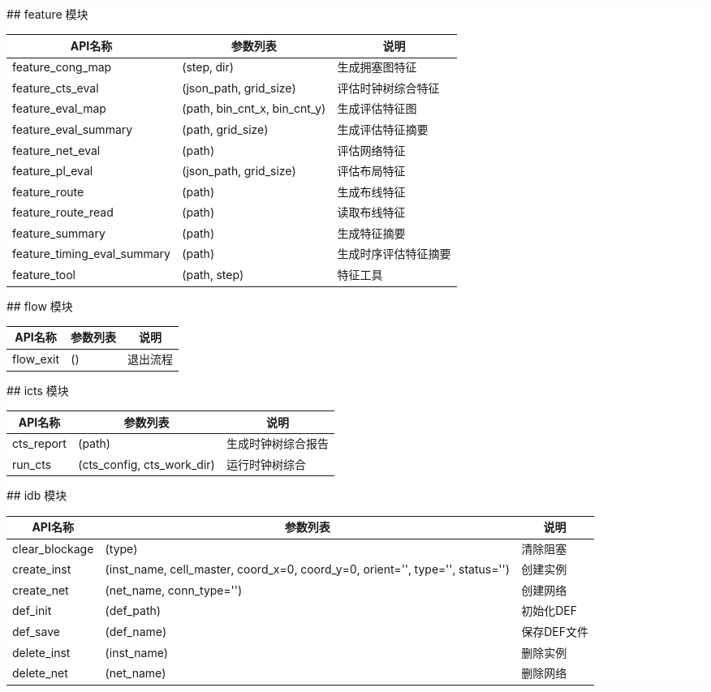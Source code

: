 </div>
## <a name="feature"></a>feature 模块
<div class="module-section">

| API名称 | 参数列表 | 说明 |
|---------|---------|------|
| feature_cong_map | (step, dir) | 生成拥塞图特征 |
| feature_cts_eval | (json_path, grid_size) | 评估时钟树综合特征 |
| feature_eval_map | (path, bin_cnt_x, bin_cnt_y) | 生成评估特征图 |
| feature_eval_summary | (path, grid_size) | 生成评估特征摘要 |
| feature_net_eval | (path) | 评估网络特征 |
| feature_pl_eval | (json_path, grid_size) | 评估布局特征 |
| feature_route | (path) | 生成布线特征 |
| feature_route_read | (path) | 读取布线特征 |
| feature_summary | (path) | 生成特征摘要 |
| feature_timing_eval_summary | (path) | 生成时序评估特征摘要 |
| feature_tool | (path, step) | 特征工具 |

</div>
## <a name="flow"></a>flow 模块
<div class="module-section">

| API名称 | 参数列表 | 说明 |
|---------|---------|------|
| flow_exit | () | 退出流程 |

</div>
## <a name="icts"></a>icts 模块
<div class="module-section">

| API名称 | 参数列表 | 说明 |
|---------|---------|------|
| cts_report | (path) | 生成时钟树综合报告 |
| run_cts | (cts_config, cts_work_dir) | 运行时钟树综合 |

</div>
## <a name="idb"></a>idb 模块
<div class="module-section">

| API名称 | 参数列表 | 说明 |
|---------|---------|------|
| clear_blockage | (type) | 清除阻塞 |
| create_inst | (inst_name, cell_master, coord_x=0, coord_y=0, orient='', type='', status='') | 创建实例 |
| create_net | (net_name, conn_type='') | 创建网络 |
| def_init | (def_path) | 初始化DEF |
| def_save | (def_name) | 保存DEF文件 |
| delete_inst | (inst_name) | 删除实例 |
| delete_net | (net_name) | 删除网络 |